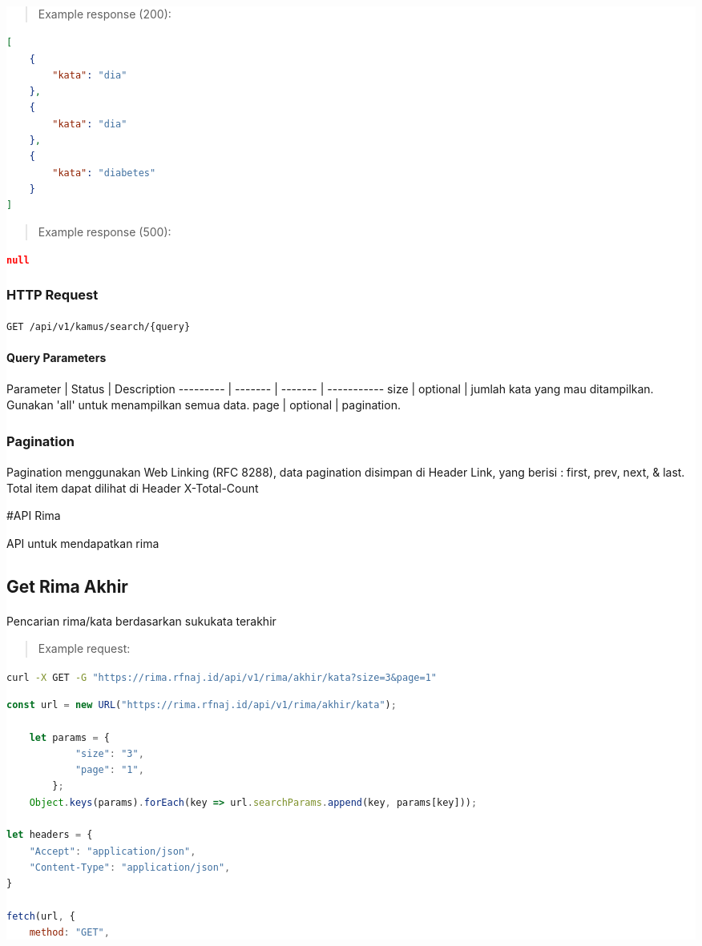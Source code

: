 
> Example response (200):

```json
[
    {
        "kata": "dia"
    },
    {
        "kata": "dia"
    },
    {
        "kata": "diabetes"
    }
]
```
> Example response (500):

```json
null
```

### HTTP Request
`GET /api/v1/kamus/search/{query}`

#### Query Parameters

Parameter | Status | Description
--------- | ------- | ------- | -----------
    size |  optional  | jumlah kata yang mau ditampilkan. Gunakan 'all' untuk menampilkan semua data.
    page |  optional  | pagination.

### Pagination
Pagination menggunakan Web Linking (RFC 8288), data pagination disimpan di Header Link, yang berisi : first, prev, next, & last.
Total item dapat dilihat di Header X-Total-Count



#API Rima


API untuk mendapatkan rima

## Get Rima Akhir

Pencarian rima/kata berdasarkan sukukata terakhir

> Example request:

```bash
curl -X GET -G "https://rima.rfnaj.id/api/v1/rima/akhir/kata?size=3&page=1"
```

```javascript
const url = new URL("https://rima.rfnaj.id/api/v1/rima/akhir/kata");

    let params = {
            "size": "3",
            "page": "1",
        };
    Object.keys(params).forEach(key => url.searchParams.append(key, params[key]));

let headers = {
    "Accept": "application/json",
    "Content-Type": "application/json",
}

fetch(url, {
    method: "GET",
```